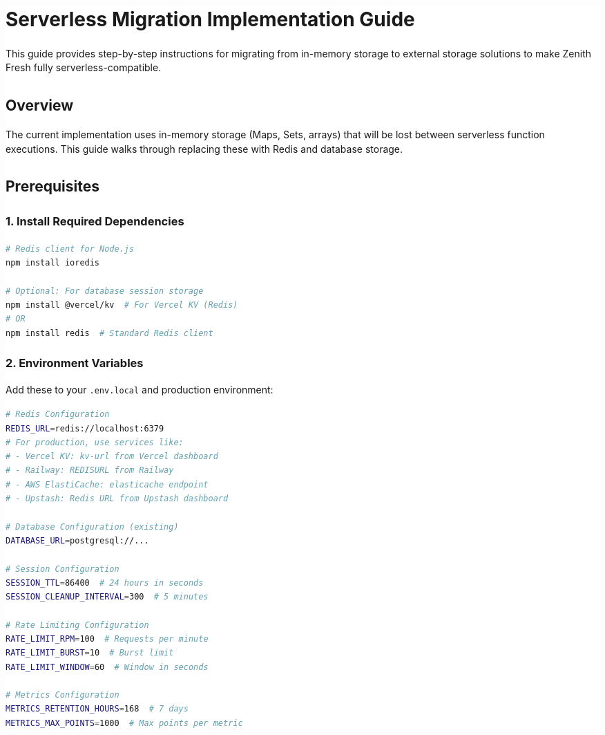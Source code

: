 # Serverless Migration Implementation Guide

This guide provides step-by-step instructions for migrating from in-memory storage to external storage solutions to make Zenith Fresh fully serverless-compatible.

## Overview

The current implementation uses in-memory storage (Maps, Sets, arrays) that will be lost between serverless function executions. This guide walks through replacing these with Redis and database storage.

## Prerequisites

### 1. Install Required Dependencies

```bash
# Redis client for Node.js
npm install ioredis

# Optional: For database session storage
npm install @vercel/kv  # For Vercel KV (Redis)
# OR
npm install redis  # Standard Redis client
```

### 2. Environment Variables

Add these to your `.env.local` and production environment:

```bash
# Redis Configuration
REDIS_URL=redis://localhost:6379
# For production, use services like:
# - Vercel KV: kv-url from Vercel dashboard
# - Railway: REDISURL from Railway
# - AWS ElastiCache: elasticache endpoint
# - Upstash: Redis URL from Upstash dashboard

# Database Configuration (existing)
DATABASE_URL=postgresql://...

# Session Configuration
SESSION_TTL=86400  # 24 hours in seconds
SESSION_CLEANUP_INTERVAL=300  # 5 minutes

# Rate Limiting Configuration
RATE_LIMIT_RPM=100  # Requests per minute
RATE_LIMIT_BURST=10  # Burst limit
RATE_LIMIT_WINDOW=60  # Window in seconds

# Metrics Configuration
METRICS_RETENTION_HOURS=168  # 7 days
METRICS_MAX_POINTS=1000  # Max points per metric
```
